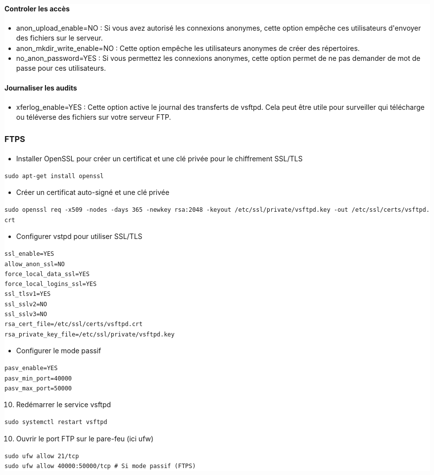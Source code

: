#### Controler les accès
* anon_upload_enable=NO : Si vous avez autorisé les connexions anonymes, cette option empêche ces utilisateurs d'envoyer des fichiers sur le serveur.
* anon_mkdir_write_enable=NO : Cette option empêche les utilisateurs anonymes de créer des répertoires.
* no_anon_password=YES : Si vous permettez les connexions anonymes, cette option permet de ne pas demander de mot de passe pour ces utilisateurs.

#### Journaliser les audits
* xferlog_enable=YES : Cette option active le journal des transferts de vsftpd. Cela peut être utile pour surveiller qui télécharge ou téléverse des fichiers sur votre serveur FTP.

### FTPS
* Installer OpenSSL pour créer un certificat et une clé privée pour le chiffrement SSL/TLS
```
sudo apt-get install openssl
```
* Créer un certificat auto-signé et une clé privée
```
sudo openssl req -x509 -nodes -days 365 -newkey rsa:2048 -keyout /etc/ssl/private/vsftpd.key -out /etc/ssl/certs/vsftpd.crt
```
* Configurer vstpd pour utiliser SSL/TLS
```
ssl_enable=YES
allow_anon_ssl=NO
force_local_data_ssl=YES
force_local_logins_ssl=YES
ssl_tlsv1=YES
ssl_sslv2=NO
ssl_sslv3=NO
rsa_cert_file=/etc/ssl/certs/vsftpd.crt
rsa_private_key_file=/etc/ssl/private/vsftpd.key

```
* Configurer le mode passif 
```
pasv_enable=YES
pasv_min_port=40000
pasv_max_port=50000

```
10. Redémarrer le service vsftpd
```
sudo systemctl restart vsftpd
```
10. Ouvrir le port FTP sur le pare-feu (ici ufw)
```
sudo ufw allow 21/tcp
sudo ufw allow 40000:50000/tcp # Si mode passif (FTPS)

```
